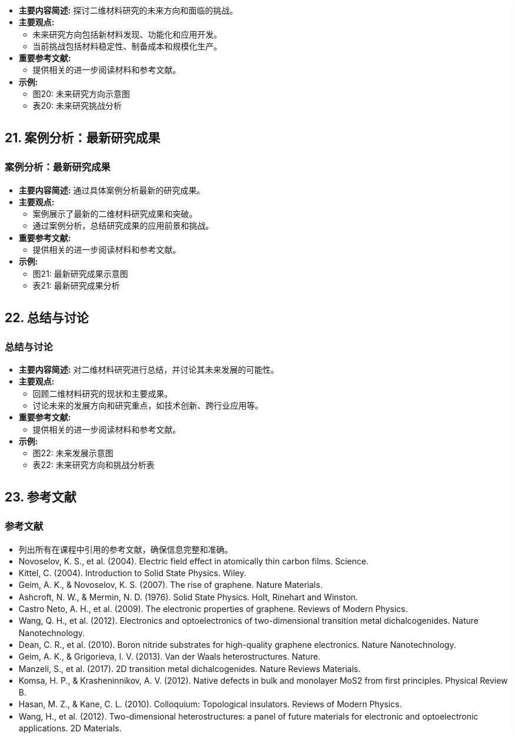 - **主要内容简述:** 探讨二维材料研究的未来方向和面临的挑战。
- **主要观点:**
  - 未来研究方向包括新材料发现、功能化和应用开发。
  - 当前挑战包括材料稳定性、制备成本和规模化生产。
- **重要参考文献:**
  - 提供相关的进一步阅读材料和参考文献。
- **示例:**
  - 图20: 未来研究方向示意图
  - 表20: 未来研究挑战分析

## 21. 案例分析：最新研究成果

### 案例分析：最新研究成果

- **主要内容简述:** 通过具体案例分析最新的研究成果。
- **主要观点:**
  - 案例展示了最新的二维材料研究成果和突破。
  - 通过案例分析，总结研究成果的应用前景和挑战。
- **重要参考文献:**
  - 提供相关的进一步阅读材料和参考文献。
- **示例:**
  - 图21: 最新研究成果示意图
  - 表21: 最新研究成果分析

## 22. 总结与讨论

### 总结与讨论

- **主要内容简述:** 对二维材料研究进行总结，并讨论其未来发展的可能性。
- **主要观点:**
  - 回顾二维材料研究的现状和主要成果。
  - 讨论未来的发展方向和研究重点，如技术创新、跨行业应用等。
- **重要参考文献:**
  - 提供相关的进一步阅读材料和参考文献。
- **示例:**
  - 图22: 未来发展示意图
  - 表22: 未来研究方向和挑战分析表

## 23. 参考文献

### 参考文献

- 列出所有在课程中引用的参考文献，确保信息完整和准确。
- Novoselov, K. S., et al. (2004). Electric field effect in atomically thin carbon films. Science.
- Kittel, C. (2004). Introduction to Solid State Physics. Wiley.
- Geim, A. K., & Novoselov, K. S. (2007). The rise of graphene. Nature Materials.
- Ashcroft, N. W., & Mermin, N. D. (1976). Solid State Physics. Holt, Rinehart and Winston.
- Castro Neto, A. H., et al. (2009). The electronic properties of graphene. Reviews of Modern Physics.
- Wang, Q. H., et al. (2012). Electronics and optoelectronics of two-dimensional transition metal dichalcogenides. Nature Nanotechnology.
- Dean, C. R., et al. (2010). Boron nitride substrates for high-quality graphene electronics. Nature Nanotechnology.
- Geim, A. K., & Grigorieva, I. V. (2013). Van der Waals heterostructures. Nature.
- Manzeli, S., et al. (2017). 2D transition metal dichalcogenides. Nature Reviews Materials.
- Komsa, H. P., & Krasheninnikov, A. V. (2012). Native defects in bulk and monolayer MoS2 from first principles. Physical Review B.
- Hasan, M. Z., & Kane, C. L. (2010). Colloquium: Topological insulators. Reviews of Modern Physics.
- Wang, H., et al. (2012). Two-dimensional heterostructures: a panel of future materials for electronic and optoelectronic applications. 2D Materials.